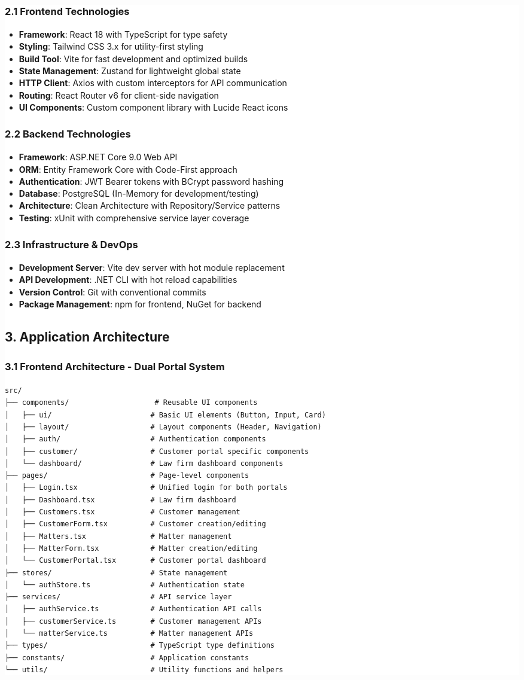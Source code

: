 ### 2.1 Frontend Technologies
* **Framework**: React 18 with TypeScript for type safety
* **Styling**: Tailwind CSS 3.x for utility-first styling
* **Build Tool**: Vite for fast development and optimized builds
* **State Management**: Zustand for lightweight global state
* **HTTP Client**: Axios with custom interceptors for API communication
* **Routing**: React Router v6 for client-side navigation
* **UI Components**: Custom component library with Lucide React icons

### 2.2 Backend Technologies
* **Framework**: ASP.NET Core 9.0 Web API
* **ORM**: Entity Framework Core with Code-First approach
* **Authentication**: JWT Bearer tokens with BCrypt password hashing
* **Database**: PostgreSQL (In-Memory for development/testing)
* **Architecture**: Clean Architecture with Repository/Service patterns
* **Testing**: xUnit with comprehensive service layer coverage

### 2.3 Infrastructure & DevOps
* **Development Server**: Vite dev server with hot module replacement
* **API Development**: .NET CLI with hot reload capabilities
* **Version Control**: Git with conventional commits
* **Package Management**: npm for frontend, NuGet for backend

## 3. Application Architecture

### 3.1 Frontend Architecture - Dual Portal System

```
src/
├── components/                    # Reusable UI components
│   ├── ui/                       # Basic UI elements (Button, Input, Card)
│   ├── layout/                   # Layout components (Header, Navigation)
│   ├── auth/                     # Authentication components
│   ├── customer/                 # Customer portal specific components
│   └── dashboard/                # Law firm dashboard components
├── pages/                        # Page-level components
│   ├── Login.tsx                 # Unified login for both portals
│   ├── Dashboard.tsx             # Law firm dashboard
│   ├── Customers.tsx             # Customer management
│   ├── CustomerForm.tsx          # Customer creation/editing
│   ├── Matters.tsx               # Matter management
│   ├── MatterForm.tsx            # Matter creation/editing
│   └── CustomerPortal.tsx        # Customer portal dashboard
├── stores/                       # State management
│   └── authStore.ts              # Authentication state
├── services/                     # API service layer
│   ├── authService.ts            # Authentication API calls
│   ├── customerService.ts        # Customer management APIs
│   └── matterService.ts          # Matter management APIs
├── types/                        # TypeScript type definitions
├── constants/                    # Application constants
└── utils/                        # Utility functions and helpers
```
